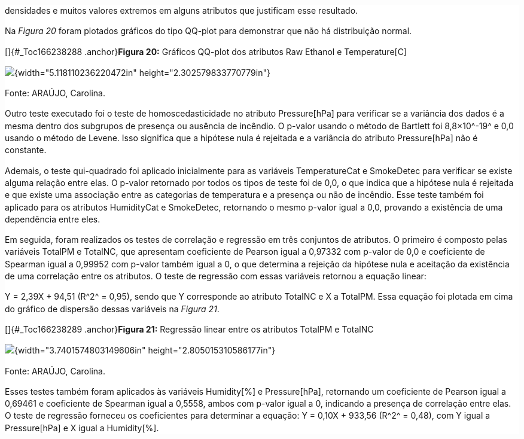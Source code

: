 densidades e muitos valores extremos em alguns atributos que justificam
esse resultado.

Na *Figura 20* foram plotados gráficos do tipo QQ-plot para demonstrar
que não há distribuição normal.

[]{#_Toc166238288 .anchor}**Figura 20:** Gráficos QQ-plot dos atributos
Raw Ethanol e Temperature\[C\]

![](imagens/media/image26.png){width="5.118110236220472in"
height="2.302579833770779in"}

Fonte: ARAÚJO, Carolina.

Outro teste executado foi o teste de homoscedasticidade no atributo
Pressure\[hPa\] para verificar se a variância dos dados é a mesma dentro
dos subgrupos de presença ou ausência de incêndio. O p-valor usando o
método de Bartlett foi 8,8×10^-19^ e 0,0 usando o método de Levene. Isso
significa que a hipótese nula é rejeitada e a variância do atributo
Pressure\[hPa\] não é constante.

Ademais, o teste qui-quadrado foi aplicado inicialmente para as
variáveis TemperatureCat e SmokeDetec para verificar se existe alguma
relação entre elas. O p-valor retornado por todos os tipos de teste foi
de 0,0, o que indica que a hipótese nula é rejeitada e que existe uma
associação entre as categorias de temperatura e a presença ou não de
incêndio. Esse teste também foi aplicado para os atributos HumidityCat e
SmokeDetec, retornando o mesmo p-valor igual a 0,0, provando a
existência de uma dependência entre eles.

Em seguida, foram realizados os testes de correlação e regressão em três
conjuntos de atributos. O primeiro é composto pelas variáveis TotalPM e
TotalNC, que apresentam coeficiente de Pearson igual a 0,97332 com
p-valor de 0,0 e coeficiente de Spearman igual a 0,99952 com p-valor
também igual a 0, o que determina a rejeição da hipótese nula e
aceitação da existência de uma correlação entre os atributos. O teste de
regressão com essas variáveis retornou a equação linear:

Y = 2,39X + 94,51 (R^2^ = 0,95), sendo que Y corresponde ao atributo
TotalNC e X a TotalPM. Essa equação foi plotada em cima do gráfico de
dispersão dessas variáveis na *Figura 21*.

[]{#_Toc166238289 .anchor}**Figura 21:** Regressão linear entre os
atributos TotalPM e TotalNC

![](imagens/media/image27.png){width="3.7401574803149606in"
height="2.805015310586177in"}

Fonte: ARAÚJO, Carolina.

Esses testes também foram aplicados às variáveis Humidity\[%\] e
Pressure\[hPa\], retornando um coeficiente de Pearson igual a 0,69461 e
coeficiente de Spearman igual a 0,5558, ambos com p-valor igual a 0,
indicando a presença de correlação entre elas. O teste de regressão
forneceu os coeficientes para determinar a equação: Y = 0,10X + 933,56
(R^2^ = 0,48), com Y igual a Pressure\[hPa\] e X igual a Humidity\[%\].

